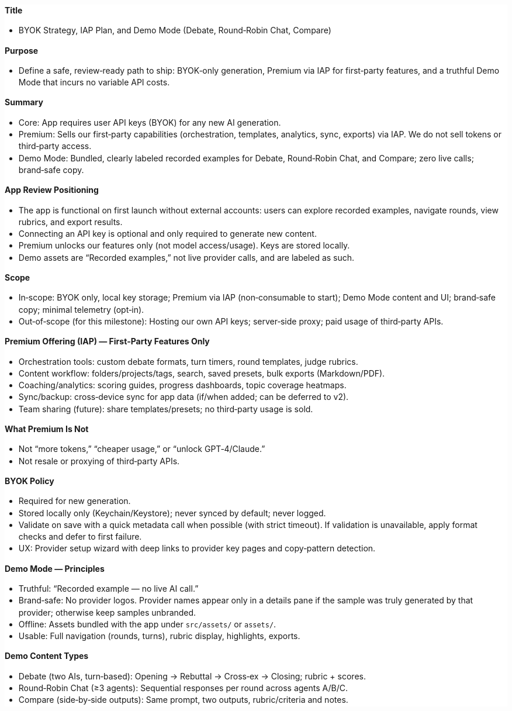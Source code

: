 **Title**
- BYOK Strategy, IAP Plan, and Demo Mode (Debate, Round‑Robin Chat, Compare)

**Purpose**
- Define a safe, review‑ready path to ship: BYOK‑only generation, Premium via IAP for first‑party features, and a truthful Demo Mode that incurs no variable API costs.

**Summary**
- Core: App requires user API keys (BYOK) for any new AI generation.
- Premium: Sells our first‑party capabilities (orchestration, templates, analytics, sync, exports) via IAP. We do not sell tokens or third‑party access.
- Demo Mode: Bundled, clearly labeled recorded examples for Debate, Round‑Robin Chat, and Compare; zero live calls; brand‑safe copy.

**App Review Positioning**
- The app is functional on first launch without external accounts: users can explore recorded examples, navigate rounds, view rubrics, and export results.
- Connecting an API key is optional and only required to generate new content.
- Premium unlocks our features only (not model access/usage). Keys are stored locally.
- Demo assets are “Recorded examples,” not live provider calls, and are labeled as such.

**Scope**
- In‑scope: BYOK only, local key storage; Premium via IAP (non‑consumable to start); Demo Mode content and UI; brand‑safe copy; minimal telemetry (opt‑in).
- Out‑of‑scope (for this milestone): Hosting our own API keys; server‑side proxy; paid usage of third‑party APIs.

**Premium Offering (IAP) — First‑Party Features Only**
- Orchestration tools: custom debate formats, turn timers, round templates, judge rubrics.
- Content workflow: folders/projects/tags, search, saved presets, bulk exports (Markdown/PDF).
- Coaching/analytics: scoring guides, progress dashboards, topic coverage heatmaps.
- Sync/backup: cross‑device sync for app data (if/when added; can be deferred to v2).
- Team sharing (future): share templates/presets; no third‑party usage is sold.

**What Premium Is Not**
- Not “more tokens,” “cheaper usage,” or “unlock GPT‑4/Claude.”
- Not resale or proxying of third‑party APIs.

**BYOK Policy**
- Required for new generation.
- Stored locally only (Keychain/Keystore); never synced by default; never logged.
- Validate on save with a quick metadata call when possible (with strict timeout). If validation is unavailable, apply format checks and defer to first failure.
- UX: Provider setup wizard with deep links to provider key pages and copy‑pattern detection.

**Demo Mode — Principles**
- Truthful: “Recorded example — no live AI call.”
- Brand‑safe: No provider logos. Provider names appear only in a details pane if the sample was truly generated by that provider; otherwise keep samples unbranded.
- Offline: Assets bundled with the app under `src/assets/` or `assets/`.
- Usable: Full navigation (rounds, turns), rubric display, highlights, exports.

**Demo Content Types**
- Debate (two AIs, turn‑based): Opening → Rebuttal → Cross‑ex → Closing; rubric + scores.
- Round‑Robin Chat (≥3 agents): Sequential responses per round across agents A/B/C.
- Compare (side‑by‑side outputs): Same prompt, two outputs, rubric/criteria and notes.
